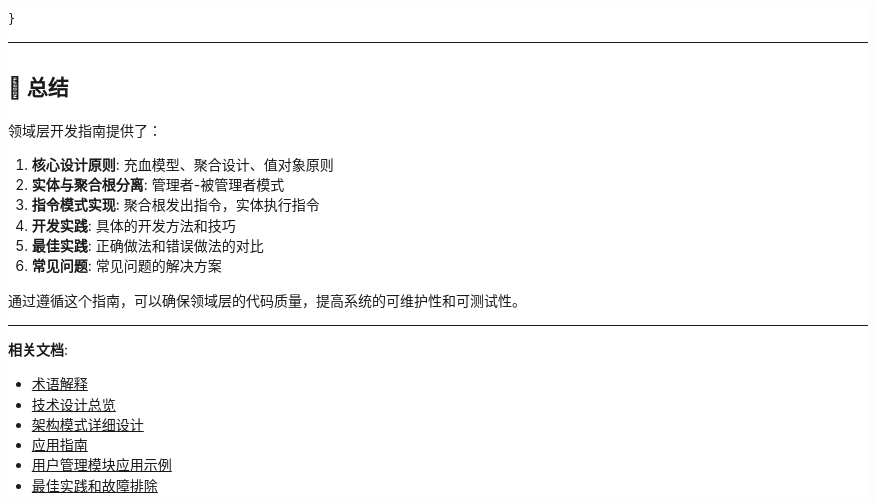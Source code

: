 ```typescript
}
```

---

## 🎯 总结

领域层开发指南提供了：

1. **核心设计原则**: 充血模型、聚合设计、值对象原则
2. **实体与聚合根分离**: 管理者-被管理者模式
3. **指令模式实现**: 聚合根发出指令，实体执行指令
4. **开发实践**: 具体的开发方法和技巧
5. **最佳实践**: 正确做法和错误做法的对比
6. **常见问题**: 常见问题的解决方案

通过遵循这个指南，可以确保领域层的代码质量，提高系统的可维护性和可测试性。

---

**相关文档**:

- [术语解释](./definition-of-terms.md)
- [技术设计总览](./01-HYBRID_ARCHITECTURE_OVERVIEW.md)
- [架构模式详细设计](./02-ARCHITECTURE_PATTERNS_DETAIL.md)
- [应用指南](./03-APPLICATION_GUIDE.md)
- [用户管理模块应用示例](./04-USER_MANAGEMENT_EXAMPLE.md)
- [最佳实践和故障排除](./05-BEST_PRACTICES_TROUBLESHOOTING.md)
